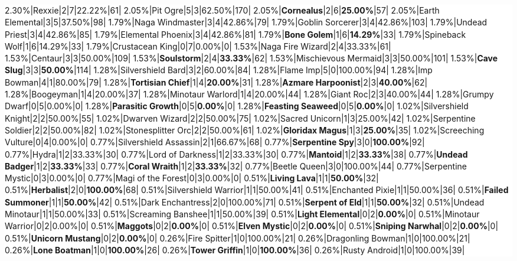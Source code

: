 2.30%|Rexxie|2|7|22.22%|61|
2.05%|Pit Ogre|5|3|62.50%|170|
2.05%|**Cornealus**|2|6|**25.00%**|57|
2.05%|Earth Elemental|3|5|37.50%|98|
1.79%|Naga Windmaster|3|4|42.86%|79|
1.79%|Goblin Sorcerer|3|4|42.86%|103|
1.79%|Undead Priest|3|4|42.86%|85|
1.79%|Elemental Phoenix|3|4|42.86%|81|
1.79%|**Bone Golem**|1|6|**14.29%**|33|
1.79%|Spineback Wolf|1|6|14.29%|33|
1.79%|Crustacean King|0|7|0.00%|0|
1.53%|Naga Fire Wizard|2|4|33.33%|61|
1.53%|Centaur|3|3|50.00%|109|
1.53%|**Soulstorm**|2|4|**33.33%**|62|
1.53%|Mischievous Mermaid|3|3|50.00%|101|
1.53%|**Cave Slug**|3|3|**50.00%**|114|
1.28%|Silvershield Bard|3|2|60.00%|84|
1.28%|Flame Imp|5|0|100.00%|94|
1.28%|Imp Bowman|4|1|80.00%|79|
1.28%|**Tortisian Chief**|1|4|**20.00%**|31|
1.28%|**Azmare Harpoonist**|2|3|**40.00%**|62|
1.28%|Boogeyman|1|4|20.00%|37|
1.28%|Minotaur Warlord|1|4|20.00%|44|
1.28%|Giant Roc|2|3|40.00%|44|
1.28%|Grumpy Dwarf|0|5|0.00%|0|
1.28%|**Parasitic Growth**|0|5|**0.00%**|0|
1.28%|**Feasting Seaweed**|0|5|**0.00%**|0|
1.02%|Silvershield Knight|2|2|50.00%|55|
1.02%|Dwarven Wizard|2|2|50.00%|75|
1.02%|Sacred Unicorn|1|3|25.00%|42|
1.02%|Serpentine Soldier|2|2|50.00%|82|
1.02%|Stonesplitter Orc|2|2|50.00%|61|
1.02%|**Gloridax Magus**|1|3|**25.00%**|35|
1.02%|Screeching Vulture|0|4|0.00%|0|
0.77%|Silvershield Assassin|2|1|66.67%|68|
0.77%|**Serpentine Spy**|3|0|**100.00%**|92|
0.77%|Hydra|1|2|33.33%|30|
0.77%|Lord of Darkness|1|2|33.33%|30|
0.77%|**Mantoid**|1|2|**33.33%**|38|
0.77%|**Undead Badger**|1|2|**33.33%**|33|
0.77%|**Coral Wraith**|1|2|**33.33%**|32|
0.77%|Beetle Queen|3|0|100.00%|44|
0.77%|Serpentine Mystic|0|3|0.00%|0|
0.77%|Magi of the Forest|0|3|0.00%|0|
0.51%|**Living Lava**|1|1|**50.00%**|32|
0.51%|**Herbalist**|2|0|**100.00%**|68|
0.51%|Silvershield Warrior|1|1|50.00%|41|
0.51%|Enchanted Pixie|1|1|50.00%|36|
0.51%|**Failed Summoner**|1|1|**50.00%**|42|
0.51%|Dark Enchantress|2|0|100.00%|71|
0.51%|**Serpent of Eld**|1|1|**50.00%**|32|
0.51%|Undead Minotaur|1|1|50.00%|33|
0.51%|Screaming Banshee|1|1|50.00%|39|
0.51%|**Light Elemental**|0|2|**0.00%**|0|
0.51%|Minotaur Warrior|0|2|0.00%|0|
0.51%|**Maggots**|0|2|**0.00%**|0|
0.51%|**Elven Mystic**|0|2|**0.00%**|0|
0.51%|**Sniping Narwhal**|0|2|**0.00%**|0|
0.51%|**Unicorn Mustang**|0|2|**0.00%**|0|
0.26%|Fire Spitter|1|0|100.00%|21|
0.26%|Dragonling Bowman|1|0|100.00%|21|
0.26%|**Lone Boatman**|1|0|**100.00%**|26|
0.26%|**Tower Griffin**|1|0|**100.00%**|36|
0.26%|Rusty Android|1|0|100.00%|39|